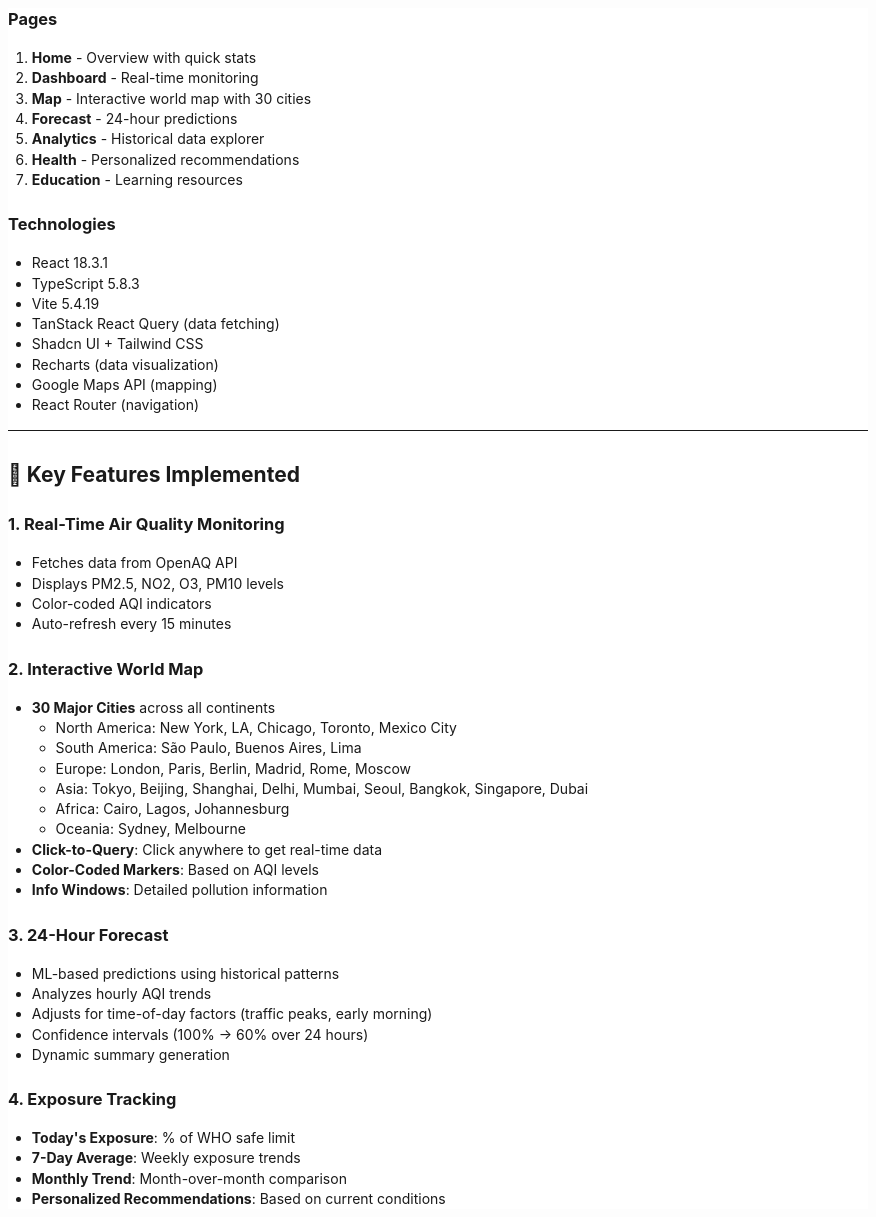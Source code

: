 ### Pages
1. **Home** - Overview with quick stats
2. **Dashboard** - Real-time monitoring
3. **Map** - Interactive world map with 30 cities
4. **Forecast** - 24-hour predictions
5. **Analytics** - Historical data explorer
6. **Health** - Personalized recommendations
7. **Education** - Learning resources

### Technologies
- React 18.3.1
- TypeScript 5.8.3
- Vite 5.4.19
- TanStack React Query (data fetching)
- Shadcn UI + Tailwind CSS
- Recharts (data visualization)
- Google Maps API (mapping)
- React Router (navigation)

---

## 🎯 Key Features Implemented

### 1. Real-Time Air Quality Monitoring
- Fetches data from OpenAQ API
- Displays PM2.5, NO2, O3, PM10 levels
- Color-coded AQI indicators
- Auto-refresh every 15 minutes

### 2. Interactive World Map
- **30 Major Cities** across all continents
  - North America: New York, LA, Chicago, Toronto, Mexico City
  - South America: São Paulo, Buenos Aires, Lima
  - Europe: London, Paris, Berlin, Madrid, Rome, Moscow
  - Asia: Tokyo, Beijing, Shanghai, Delhi, Mumbai, Seoul, Bangkok, Singapore, Dubai
  - Africa: Cairo, Lagos, Johannesburg
  - Oceania: Sydney, Melbourne
- **Click-to-Query**: Click anywhere to get real-time data
- **Color-Coded Markers**: Based on AQI levels
- **Info Windows**: Detailed pollution information

### 3. 24-Hour Forecast
- ML-based predictions using historical patterns
- Analyzes hourly AQI trends
- Adjusts for time-of-day factors (traffic peaks, early morning)
- Confidence intervals (100% → 60% over 24 hours)
- Dynamic summary generation

### 4. Exposure Tracking
- **Today's Exposure**: % of WHO safe limit
- **7-Day Average**: Weekly exposure trends
- **Monthly Trend**: Month-over-month comparison
- **Personalized Recommendations**: Based on current conditions
